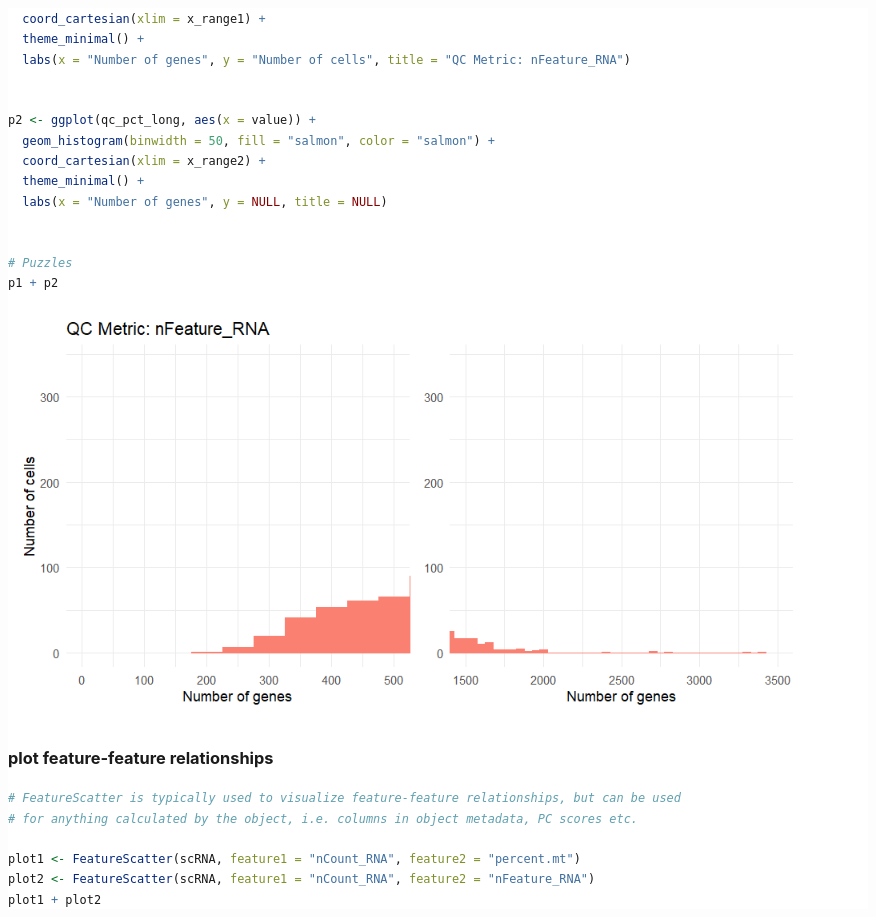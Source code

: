 ```R
  coord_cartesian(xlim = x_range1) +
  theme_minimal() +
  labs(x = "Number of genes", y = "Number of cells", title = "QC Metric: nFeature_RNA")


p2 <- ggplot(qc_pct_long, aes(x = value)) +
  geom_histogram(binwidth = 50, fill = "salmon", color = "salmon") +
  coord_cartesian(xlim = x_range2) +
  theme_minimal() +
  labs(x = "Number of genes", y = NULL, title = NULL)


# Puzzles
p1 + p2
```

<img src="./pictures/005.png" width="800"/>

<br>

###  plot feature-feature relationships

```R
# FeatureScatter is typically used to visualize feature-feature relationships, but can be used
# for anything calculated by the object, i.e. columns in object metadata, PC scores etc.

plot1 <- FeatureScatter(scRNA, feature1 = "nCount_RNA", feature2 = "percent.mt")
plot2 <- FeatureScatter(scRNA, feature1 = "nCount_RNA", feature2 = "nFeature_RNA")
plot1 + plot2
```
